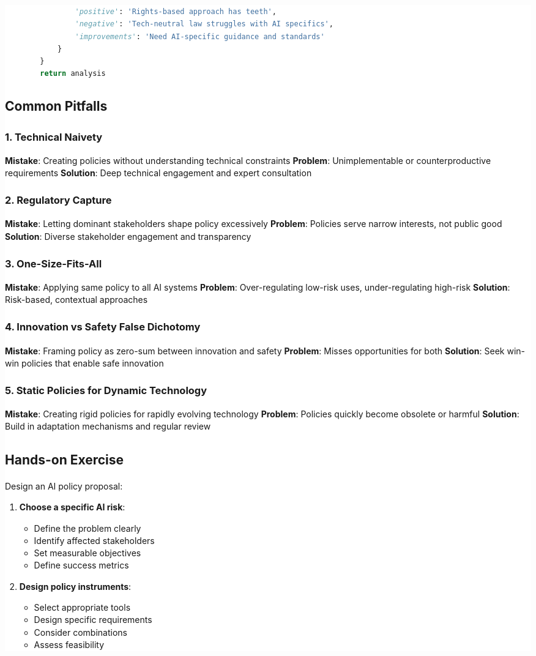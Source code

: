 ```python
                'positive': 'Rights-based approach has teeth',
                'negative': 'Tech-neutral law struggles with AI specifics',
                'improvements': 'Need AI-specific guidance and standards'
            }
        }
        return analysis
```

## Common Pitfalls

### 1. Technical Naivety

**Mistake**: Creating policies without understanding technical constraints
**Problem**: Unimplementable or counterproductive requirements
**Solution**: Deep technical engagement and expert consultation

### 2. Regulatory Capture

**Mistake**: Letting dominant stakeholders shape policy excessively
**Problem**: Policies serve narrow interests, not public good
**Solution**: Diverse stakeholder engagement and transparency

### 3. One-Size-Fits-All

**Mistake**: Applying same policy to all AI systems
**Problem**: Over-regulating low-risk uses, under-regulating high-risk
**Solution**: Risk-based, contextual approaches

### 4. Innovation vs Safety False Dichotomy

**Mistake**: Framing policy as zero-sum between innovation and safety
**Problem**: Misses opportunities for both
**Solution**: Seek win-win policies that enable safe innovation

### 5. Static Policies for Dynamic Technology

**Mistake**: Creating rigid policies for rapidly evolving technology
**Problem**: Policies quickly become obsolete or harmful
**Solution**: Build in adaptation mechanisms and regular review

## Hands-on Exercise

Design an AI policy proposal:

1. **Choose a specific AI risk**:
   - Define the problem clearly
   - Identify affected stakeholders
   - Set measurable objectives
   - Define success metrics

2. **Design policy instruments**:
   - Select appropriate tools
   - Design specific requirements
   - Consider combinations
   - Assess feasibility
